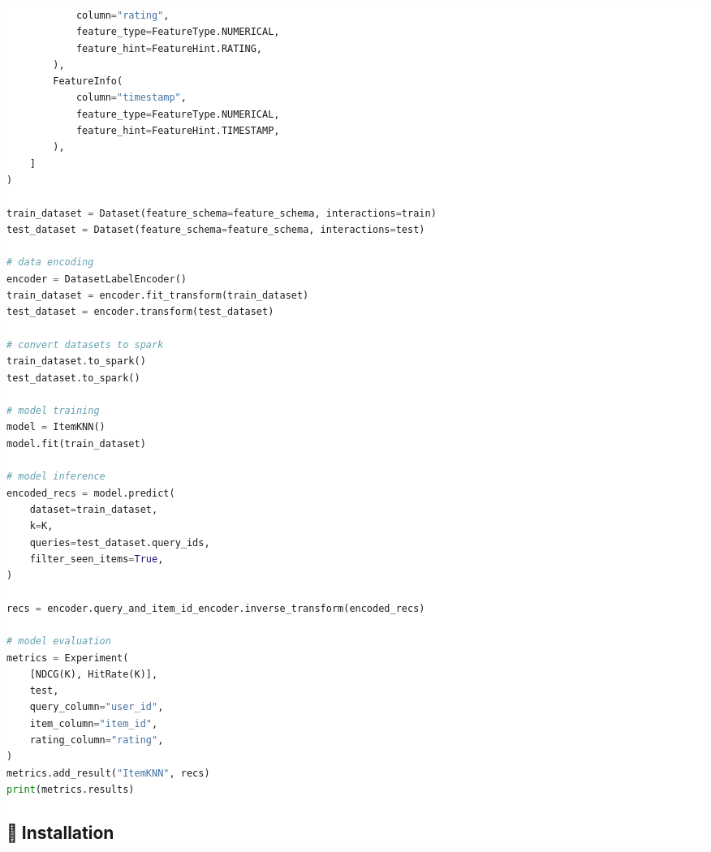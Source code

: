 ```python
            column="rating",
            feature_type=FeatureType.NUMERICAL,
            feature_hint=FeatureHint.RATING,
        ),
        FeatureInfo(
            column="timestamp",
            feature_type=FeatureType.NUMERICAL,
            feature_hint=FeatureHint.TIMESTAMP,
        ),
    ]
)

train_dataset = Dataset(feature_schema=feature_schema, interactions=train)
test_dataset = Dataset(feature_schema=feature_schema, interactions=test)

# data encoding
encoder = DatasetLabelEncoder()
train_dataset = encoder.fit_transform(train_dataset)
test_dataset = encoder.transform(test_dataset)

# convert datasets to spark
train_dataset.to_spark()
test_dataset.to_spark()

# model training
model = ItemKNN()
model.fit(train_dataset)

# model inference
encoded_recs = model.predict(
    dataset=train_dataset,
    k=K,
    queries=test_dataset.query_ids,
    filter_seen_items=True,
)

recs = encoder.query_and_item_id_encoder.inverse_transform(encoded_recs)

# model evaluation
metrics = Experiment(
    [NDCG(K), HitRate(K)],
    test,
    query_column="user_id",
    item_column="item_id",
    rating_column="rating",
)
metrics.add_result("ItemKNN", recs)
print(metrics.results)
```

<a name="installation"></a>
## 🔧 Installation
